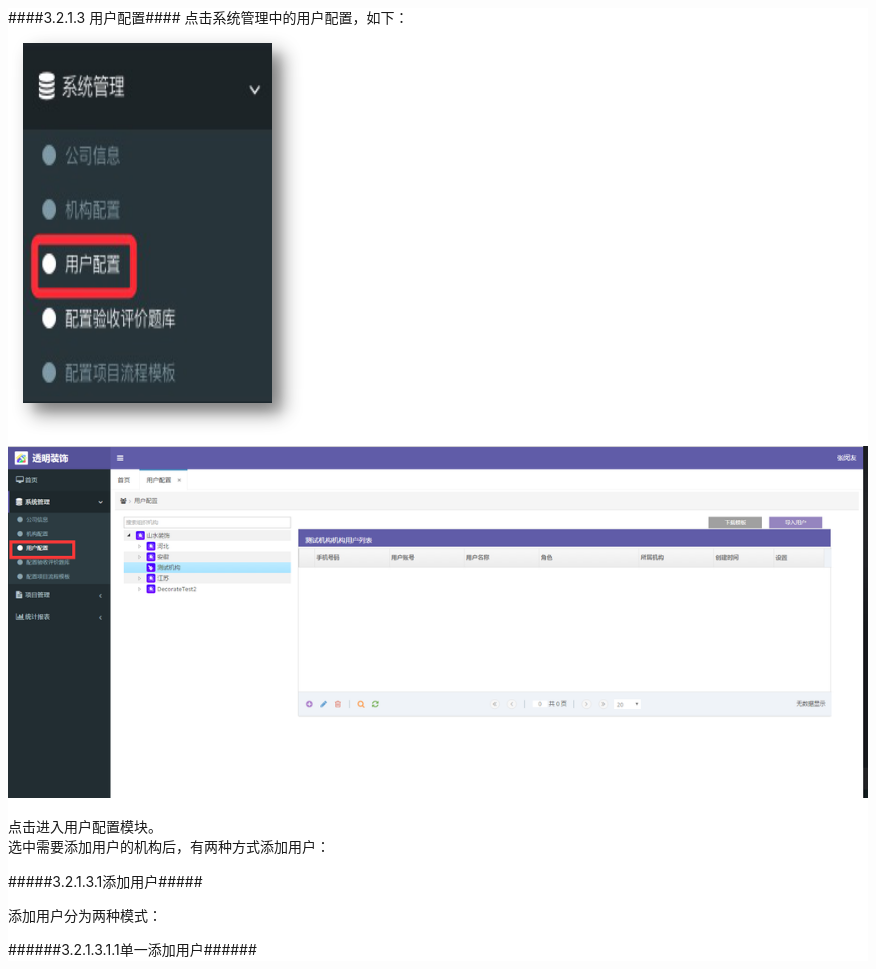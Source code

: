 
####3.2.1.3 用户配置####
点击系统管理中的用户配置，如下：<br/>
![用户配置1](https://raw.githubusercontent.com/txl19881019/help/master/section/img/37.png)<br/>
![用户配置2](https://raw.githubusercontent.com/txl19881019/help/master/section/img/38.png)<br/>

点击进入用户配置模块。<br/>
选中需要添加用户的机构后，有两种方式添加用户：

#####3.2.1.3.1添加用户#####

添加用户分为两种模式：

######3.2.1.3.1.1单一添加用户######
